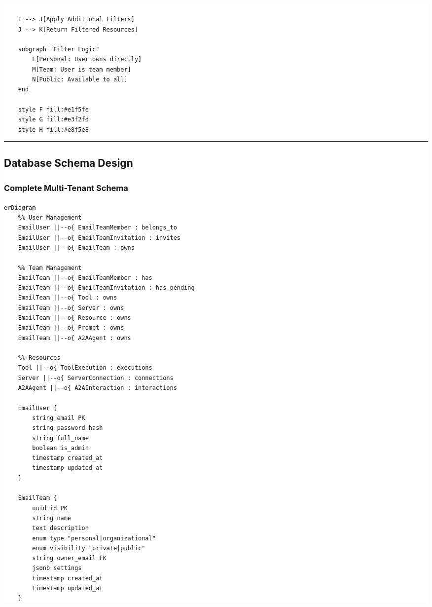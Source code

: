 ```mermaid

    I --> J[Apply Additional Filters]
    J --> K[Return Filtered Resources]

    subgraph "Filter Logic"
        L[Personal: User owns directly]
        M[Team: User is team member]
        N[Public: Available to all]
    end

    style F fill:#e1f5fe
    style G fill:#e3f2fd
    style H fill:#e8f5e8
```

---

## Database Schema Design

### Complete Multi-Tenant Schema

```mermaid
erDiagram
    %% User Management
    EmailUser ||--o{ EmailTeamMember : belongs_to
    EmailUser ||--o{ EmailTeamInvitation : invites
    EmailUser ||--o{ EmailTeam : owns

    %% Team Management
    EmailTeam ||--o{ EmailTeamMember : has
    EmailTeam ||--o{ EmailTeamInvitation : has_pending
    EmailTeam ||--o{ Tool : owns
    EmailTeam ||--o{ Server : owns
    EmailTeam ||--o{ Resource : owns
    EmailTeam ||--o{ Prompt : owns
    EmailTeam ||--o{ A2AAgent : owns

    %% Resources
    Tool ||--o{ ToolExecution : executions
    Server ||--o{ ServerConnection : connections
    A2AAgent ||--o{ A2AInteraction : interactions

    EmailUser {
        string email PK
        string password_hash
        string full_name
        boolean is_admin
        timestamp created_at
        timestamp updated_at
    }

    EmailTeam {
        uuid id PK
        string name
        text description
        enum type "personal|organizational"
        enum visibility "private|public"
        string owner_email FK
        jsonb settings
        timestamp created_at
        timestamp updated_at
    }

```
